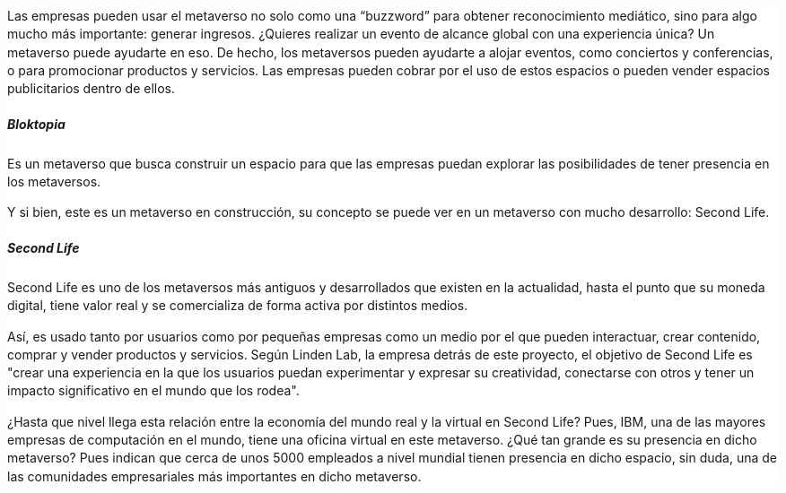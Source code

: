 Las empresas pueden usar el metaverso no solo como una “buzzword” para obtener reconocimiento mediático, sino para algo mucho más importante: generar ingresos. ¿Quieres realizar un evento de alcance global con una experiencia única? Un metaverso puede ayudarte en eso. De hecho, los metaversos pueden ayudarte a alojar eventos, como conciertos y conferencias, o para promocionar productos y servicios. Las empresas pueden cobrar por el uso de estos espacios o pueden vender espacios publicitarios dentro de ellos.

##### Bloktopia
Es un metaverso que busca construir un espacio para que las empresas puedan explorar las posibilidades de tener presencia en los metaversos.

Y si bien, este es un metaverso en construcción, su concepto se puede ver en un metaverso con mucho desarrollo: Second Life. 

##### Second Life
Second Life es uno de los metaversos más antiguos y desarrollados que existen en la actualidad, hasta el punto que su moneda digital, tiene valor real y se comercializa de forma activa por distintos medios.

Así, es usado tanto por usuarios como por pequeñas empresas como un medio por el que pueden interactuar, crear contenido, comprar y vender productos y servicios. Según Linden Lab, la empresa detrás de este proyecto, el objetivo de Second Life es "crear una experiencia en la que los usuarios puedan experimentar y expresar su creatividad, conectarse con otros y tener un impacto significativo en el mundo que los rodea".

¿Hasta que nivel llega esta relación entre la economía del mundo real y la virtual en Second Life? Pues, IBM, una de las mayores empresas de computación en el mundo, tiene una oficina virtual en este metaverso. ¿Qué tan grande es su presencia en dicho metaverso? Pues indican que cerca de unos 5000 empleados a nivel mundial tienen presencia en dicho espacio, sin duda, una de las comunidades empresariales más importantes en dicho metaverso.


